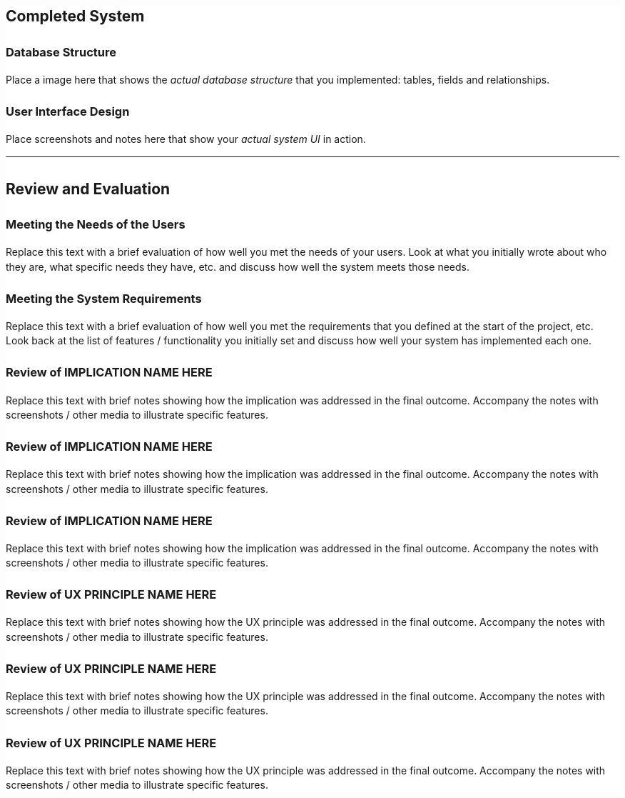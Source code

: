 ## Completed System

### Database Structure

Place a image here that shows the *actual database structure* that you implemented: tables, fields and relationships.

### User Interface Design

Place screenshots and notes here that show your *actual system UI* in action.


-------------------------------------------------

## Review and Evaluation

### Meeting the Needs of the Users

Replace this text with a brief evaluation of how well you met the needs of your users. Look at what you initially wrote about who they are, what specific needs they have, etc. and discuss how well the system meets those needs.

### Meeting the System Requirements

Replace this text with a brief evaluation of how well you met the requirements that you defined at the start of the project, etc. Look back at the list of features / functionality you initially set and discuss how well your system has implemented each one.

### Review of IMPLICATION NAME HERE

Replace this text with brief notes showing how the implication was addressed in the final outcome. Accompany the notes with screenshots / other media to illustrate specific features.

### Review of IMPLICATION NAME HERE

Replace this text with brief notes showing how the implication was addressed in the final outcome. Accompany the notes with screenshots / other media to illustrate specific features.

### Review of IMPLICATION NAME HERE

Replace this text with brief notes showing how the implication was addressed in the final outcome. Accompany the notes with screenshots / other media to illustrate specific features.

### Review of UX PRINCIPLE NAME HERE

Replace this text with brief notes showing how the UX principle was addressed in the final outcome. Accompany the notes with screenshots / other media to illustrate specific features.

### Review of UX PRINCIPLE NAME HERE

Replace this text with brief notes showing how the UX principle was addressed in the final outcome. Accompany the notes with screenshots / other media to illustrate specific features.

### Review of UX PRINCIPLE NAME HERE

Replace this text with brief notes showing how the UX principle was addressed in the final outcome. Accompany the notes with screenshots / other media to illustrate specific features.

